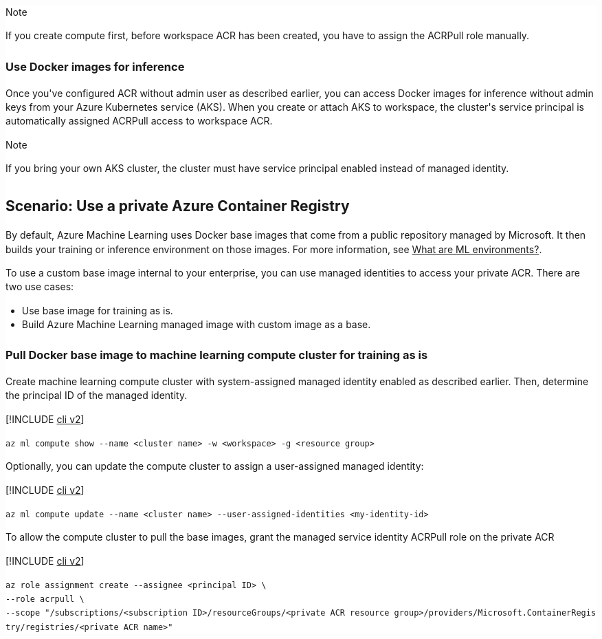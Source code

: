 > [!NOTE]
> If you create compute first, before workspace ACR has been created, you have to assign the ACRPull role manually.

### Use Docker images for inference

Once you've configured ACR without admin user as described earlier, you can access Docker images for inference without admin keys from your Azure Kubernetes service (AKS). When you create or attach AKS to workspace, the cluster's service principal is automatically assigned ACRPull access to workspace ACR.

> [!NOTE]
> If you bring your own AKS cluster, the cluster must have service principal enabled instead of managed identity.

## Scenario: Use a private Azure Container Registry

By default, Azure Machine Learning uses Docker base images that come from a public repository managed by Microsoft. It then builds your training or inference environment on those images. For more information, see [What are ML environments?](concept-environments.md).

To use a custom base image internal to your enterprise, you can use managed identities to access your private ACR. There are two use cases:

 * Use base image for training as is.
 * Build Azure Machine Learning managed image with custom image as a base.

### Pull Docker base image to machine learning compute cluster for training as is

Create machine learning compute cluster with system-assigned managed identity enabled as described earlier. Then, determine the principal ID of the managed identity.

[!INCLUDE [cli v2](../../includes/machine-learning-cli-v2.md)]

```azurecli-interactive
az ml compute show --name <cluster name> -w <workspace> -g <resource group>
```

Optionally, you can update the compute cluster to assign a user-assigned managed identity:

[!INCLUDE [cli v2](../../includes/machine-learning-cli-v2.md)]

```azurecli-interactive
az ml compute update --name <cluster name> --user-assigned-identities <my-identity-id>
```

To allow the compute cluster to pull the base images, grant the managed service identity ACRPull role on the private ACR

[!INCLUDE [cli v2](../../includes/machine-learning-cli-v2.md)]

```azurecli-interactive
az role assignment create --assignee <principal ID> \
--role acrpull \
--scope "/subscriptions/<subscription ID>/resourceGroups/<private ACR resource group>/providers/Microsoft.ContainerRegistry/registries/<private ACR name>"
```
